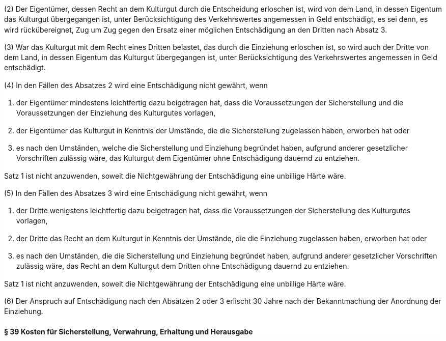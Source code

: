 (2) Der Eigentümer, dessen Recht an dem Kulturgut durch die
Entscheidung erloschen ist, wird von dem Land, in dessen Eigentum das
Kulturgut übergegangen ist, unter Berücksichtigung des Verkehrswertes
angemessen in Geld entschädigt, es sei denn, es wird rückübereignet,
Zug um Zug gegen den Ersatz einer möglichen Entschädigung an den
Dritten nach Absatz 3.

(3) War das Kulturgut mit dem Recht eines Dritten belastet, das durch
die Einziehung erloschen ist, so wird auch der Dritte von dem Land, in
dessen Eigentum das Kulturgut übergegangen ist, unter Berücksichtigung
des Verkehrswertes angemessen in Geld entschädigt.

(4) In den Fällen des Absatzes 2 wird eine Entschädigung nicht
gewährt, wenn

1.  der Eigentümer mindestens leichtfertig dazu beigetragen hat, dass die
    Voraussetzungen der Sicherstellung und die Voraussetzungen der
    Einziehung des Kulturgutes vorlagen,


2.  der Eigentümer das Kulturgut in Kenntnis der Umstände, die die
    Sicherstellung zugelassen haben, erworben hat oder


3.  es nach den Umständen, welche die Sicherstellung und Einziehung
    begründet haben, aufgrund anderer gesetzlicher Vorschriften zulässig
    wäre, das Kulturgut dem Eigentümer ohne Entschädigung dauernd zu
    entziehen.



Satz 1 ist nicht anzuwenden, soweit die Nichtgewährung der
Entschädigung eine unbillige Härte wäre.

(5) In den Fällen des Absatzes 3 wird eine Entschädigung nicht
gewährt, wenn

1.  der Dritte wenigstens leichtfertig dazu beigetragen hat, dass die
    Voraussetzungen der Sicherstellung des Kulturgutes vorlagen,


2.  der Dritte das Recht an dem Kulturgut in Kenntnis der Umstände, die
    die Einziehung zugelassen haben, erworben hat oder


3.  es nach den Umständen, die die Sicherstellung und Einziehung begründet
    haben, aufgrund anderer gesetzlicher Vorschriften zulässig wäre, das
    Recht an dem Kulturgut dem Dritten ohne Entschädigung dauernd zu
    entziehen.



Satz 1 ist nicht anzuwenden, soweit die Nichtgewährung der
Entschädigung eine unbillige Härte wäre.

(6) Der Anspruch auf Entschädigung nach den Absätzen 2 oder 3 erlischt
30 Jahre nach der Bekanntmachung der Anordnung der Einziehung.


#### § 39 Kosten für Sicherstellung, Verwahrung, Erhaltung und Herausgabe
